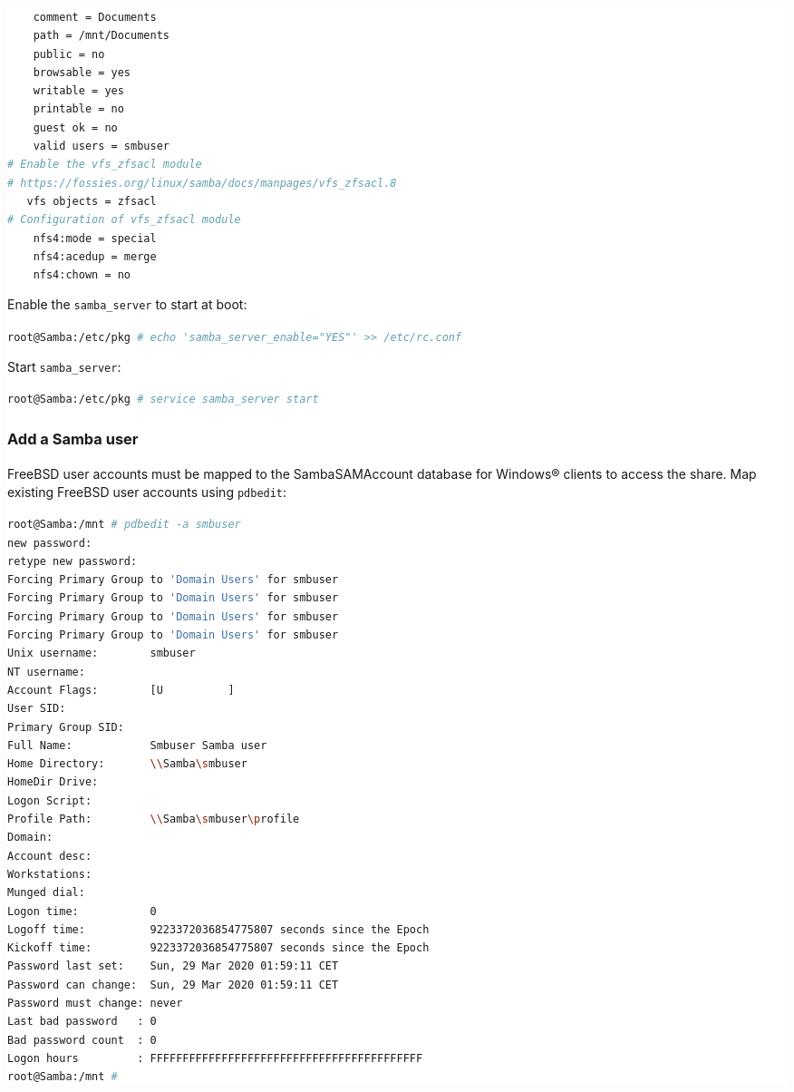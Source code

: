 ```bash
    comment = Documents
    path = /mnt/Documents
    public = no
    browsable = yes
    writable = yes
    printable = no
    guest ok = no
    valid users = smbuser
# Enable the vfs_zfsacl module
# https://fossies.org/linux/samba/docs/manpages/vfs_zfsacl.8
   vfs objects = zfsacl 
# Configuration of vfs_zfsacl module
    nfs4:mode = special
    nfs4:acedup = merge
    nfs4:chown = no
```

Enable the `samba_server` to start at boot:
```bash
root@Samba:/etc/pkg # echo 'samba_server_enable="YES"' >> /etc/rc.conf
```

Start `samba_server`:
```bash
root@Samba:/etc/pkg # service samba_server start
```

### Add a Samba user
FreeBSD user accounts must be mapped to the SambaSAMAccount database for Windows® clients to access the share. Map existing FreeBSD user accounts using `pdbedit`:
```bash
root@Samba:/mnt # pdbedit -a smbuser
new password:
retype new password:
Forcing Primary Group to 'Domain Users' for smbuser
Forcing Primary Group to 'Domain Users' for smbuser
Forcing Primary Group to 'Domain Users' for smbuser
Forcing Primary Group to 'Domain Users' for smbuser
Unix username:        smbuser
NT username:          
Account Flags:        [U          ]
User SID:             
Primary Group SID:    
Full Name:            Smbuser Samba user
Home Directory:       \\Samba\smbuser
HomeDir Drive:        
Logon Script:         
Profile Path:         \\Samba\smbuser\profile
Domain:               
Account desc:         
Workstations:         
Munged dial:          
Logon time:           0
Logoff time:          9223372036854775807 seconds since the Epoch
Kickoff time:         9223372036854775807 seconds since the Epoch
Password last set:    Sun, 29 Mar 2020 01:59:11 CET
Password can change:  Sun, 29 Mar 2020 01:59:11 CET
Password must change: never
Last bad password   : 0
Bad password count  : 0
Logon hours         : FFFFFFFFFFFFFFFFFFFFFFFFFFFFFFFFFFFFFFFFFF
root@Samba:/mnt # 
```
